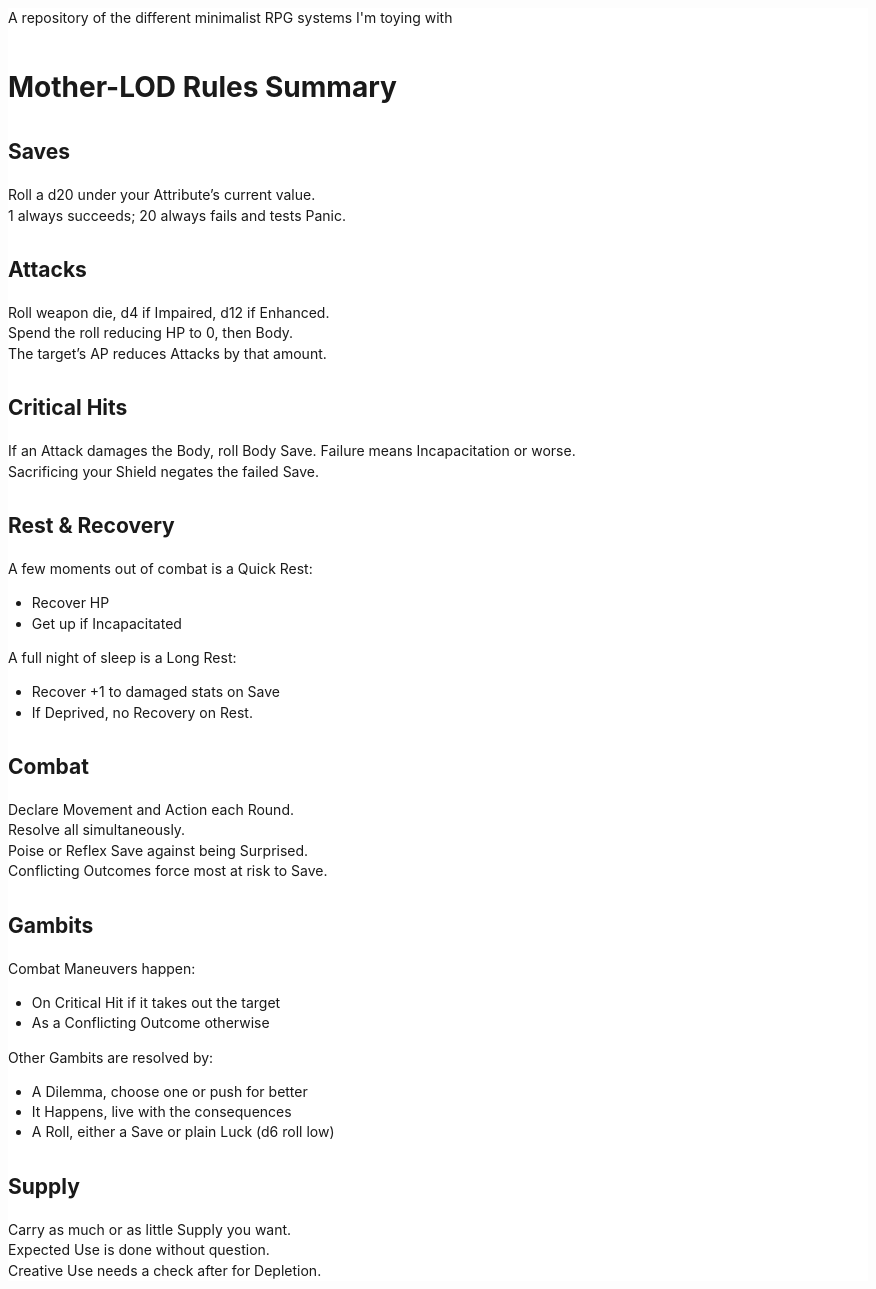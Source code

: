 A repository of the different minimalist RPG systems I'm toying with

# Mother-LOD Rules Summary
## Saves
Roll a d20 under your Attribute’s current value.  
1 always succeeds; 20 always fails and tests Panic.

## Attacks
Roll weapon die, d4 if Impaired, d12 if Enhanced.  
Spend the roll reducing HP to 0, then Body.  
The target’s AP reduces Attacks by that amount.

## Critical Hits
If an Attack damages the Body, roll Body Save. Failure means Incapacitation or worse.  
Sacrificing your Shield negates the failed Save.

## Rest & Recovery
A few moments out of combat is a Quick Rest:  
* Recover HP  
* Get up if Incapacitated

A full night of sleep is a Long Rest:  
* Recover +1 to damaged stats on Save   
* If Deprived, no Recovery on Rest.

## Combat
Declare Movement and Action each Round.  
Resolve all simultaneously.  
Poise or Reflex Save against being Surprised.  
Conflicting Outcomes force most at risk to Save.  

## Gambits
Combat Maneuvers happen:  
* On Critical Hit if it takes out the target   
* As a Conflicting Outcome otherwise  

Other Gambits are resolved by:  
* A Dilemma, choose one or push for better   
* It Happens, live with the consequences   
* A Roll, either a Save or plain Luck (d6 roll low)

## Supply
Carry as much or as little Supply you want.  
Expected Use is done without question.  
Creative Use needs a check after for Depletion.  
